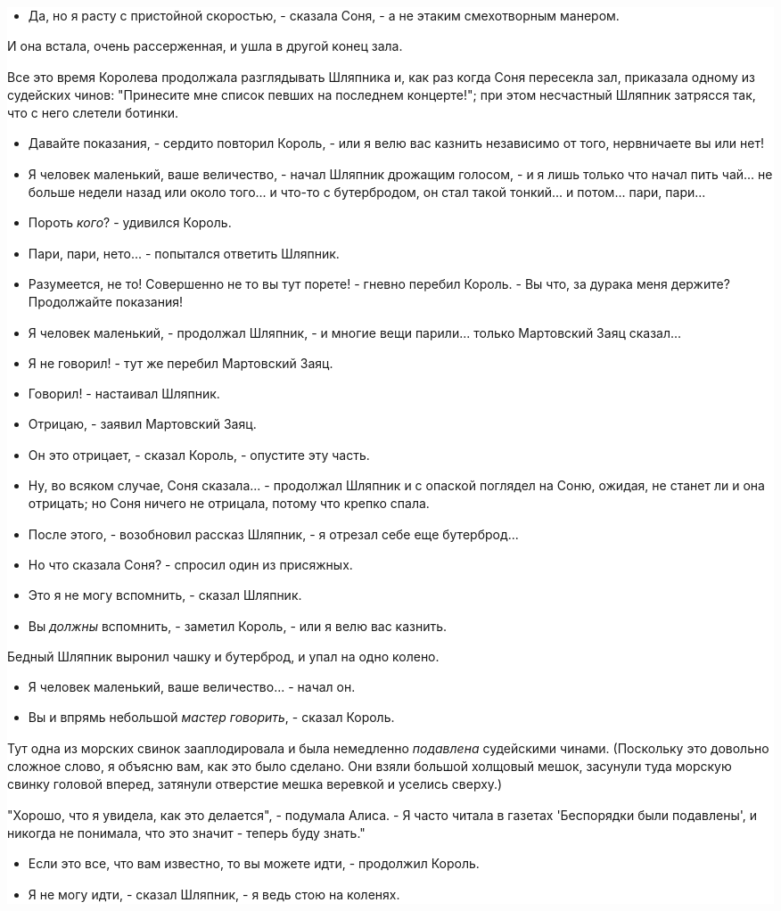 - Да, но я расту с пристойной скоростью, - сказала Соня, - а не этаким смехотворным манером.
    

И она встала, очень рассерженная, и ушла в другой конец зала.

Все это время Королева продолжала разглядывать Шляпника и, как раз когда Соня пересекла зал, приказала одному из судейских чинов: "Принесите мне список певших на последнем концерте!"; при этом несчастный Шляпник затрясся так, что с него слетели ботинки.

- Давайте показания, - сердито повторил Король, - или я велю вас казнить независимо от того, нервничаете вы или нет!
    
- Я человек маленький, ваше величество, - начал Шляпник дрожащим голосом, - и я лишь только что начал пить чай... не больше недели назад или около того... и что-то с бутербродом, он стал такой тонкий... и потом... пари, пари...
    
- Пороть _кого_? - удивился Король.
    
- Пари, пари, нето... - попытался ответить Шляпник.
    
- Разумеется, не то! Совершенно не то вы тут порете! - гневно перебил Король. - Вы что, за дурака меня держите? Продолжайте показания!
    
- Я человек маленький, - продолжал Шляпник, - и многие вещи парили... только Мартовский Заяц сказал...
    
- Я не говорил! - тут же перебил Мартовский Заяц.
    
- Говорил! - настаивал Шляпник.
    
- Отрицаю, - заявил Мартовский Заяц.
    
- Он это отрицает, - сказал Король, - опустите эту часть.
    
- Ну, во всяком случае, Соня сказала... - продолжал Шляпник и с опаской поглядел на Соню, ожидая, не станет ли и она отрицать; но Соня ничего не отрицала, потому что крепко спала.
    
- После этого, - возобновил рассказ Шляпник, - я отрезал себе еще бутерброд...
    
- Но что сказала Соня? - спросил один из присяжных.
    
- Это я не могу вспомнить, - сказал Шляпник.
    
- Вы _должны_ вспомнить, - заметил Король, - или я велю вас казнить.
    

Бедный Шляпник выронил чашку и бутерброд, и упал на одно колено.

- Я человек маленький, ваше величество... - начал он.
    
- Вы и впрямь небольшой _мастер говорить_, - сказал Король.
    

Тут одна из морских свинок зааплодировала и была немедленно _подавлена_ судейскими чинами. (Поскольку это довольно сложное слово, я объясню вам, как это было сделано. Они взяли большой холщовый мешок, засунули туда морскую свинку головой вперед, затянули отверстие мешка веревкой и уселись сверху.)

"Хорошо, что я увидела, как это делается", - подумала Алиса. - Я часто читала в газетах 'Беспорядки были подавлены', и никогда не понимала, что это значит - теперь буду знать."

- Если это все, что вам известно, то вы можете идти, - продолжил Король.
    
- Я не могу идти, - сказал Шляпник, - я ведь стою на коленях.
    